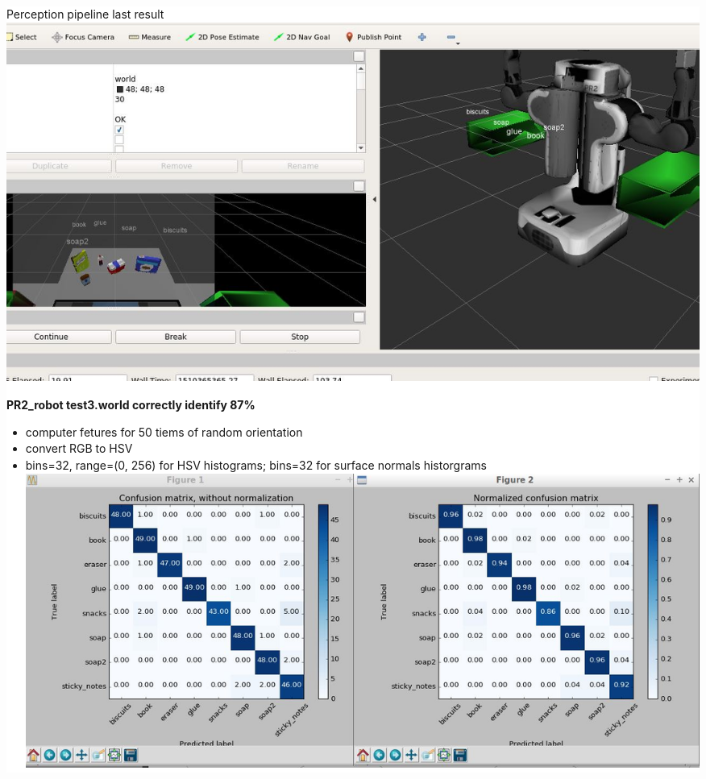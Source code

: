Perception pipeline last result
![perception result2](img/percep_result2.JPG)  
  
  
**PR2_robot test3.world correctly identify 87%**
* computer fetures for 50 tiems of random orientation
* convert RGB to HSV  
* bins=32, range=(0, 256) for HSV histograms; bins=32 for surface normals historgrams   
![Confusion Matrix after improve and opt 50 times](img/pr2_test3_training.JPG) 
  
